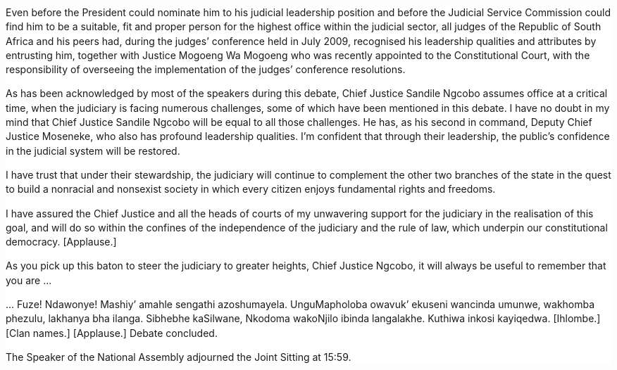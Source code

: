 Even before the President could nominate him to his judicial leadership
position and before the Judicial Service Commission could find him to be a
suitable, fit and proper person for the highest office within the judicial
sector, all judges of the Republic of South Africa and his peers had,
during the judges’ conference held in July 2009, recognised his leadership
qualities and attributes by entrusting him, together with Justice Mogoeng
Wa Mogoeng who was recently appointed to the Constitutional Court, with the
responsibility of overseeing the implementation of the judges’ conference
resolutions.

As has been acknowledged by most of the speakers during this debate, Chief
Justice Sandile Ngcobo assumes office at a critical time, when the
judiciary is facing numerous challenges, some of which have been mentioned
in this debate. I have no doubt in my mind that Chief Justice Sandile
Ngcobo will be equal to all those challenges. He has, as his second in
command, Deputy Chief Justice Moseneke, who also has profound leadership
qualities. I’m confident that through their leadership, the public’s
confidence in the judicial system will be restored.

I have trust that under their stewardship, the judiciary will continue to
complement the other two branches of the state in the quest to build a
nonracial and nonsexist society in which every citizen enjoys fundamental
rights and freedoms.

I have assured the Chief Justice and all the heads of courts of my
unwavering support for the judiciary in the realisation of this goal, and
will do so within the confines of the independence of the judiciary and the
rule of law, which underpin our constitutional democracy. [Applause.]

As you pick up this baton to steer the judiciary to greater heights, Chief
Justice Ngcobo, it will always be useful to remember that you are ...

... Fuze! Ndawonye! Mashiy’ amahle sengathi azoshumayela. UnguMapholoba
owavuk’ ekuseni wancinda umunwe, wakhomba phezulu, lakhanya bha ilanga.
Sibhebhe kaSilwane, Nkodoma wakoNjilo ibinda langalakhe. Kuthiwa inkosi
kayiqedwa. [Ihlombe.] [Clan names.] [Applause.]
Debate concluded.

The Speaker of the National Assembly adjourned the Joint Sitting at 15:59.


